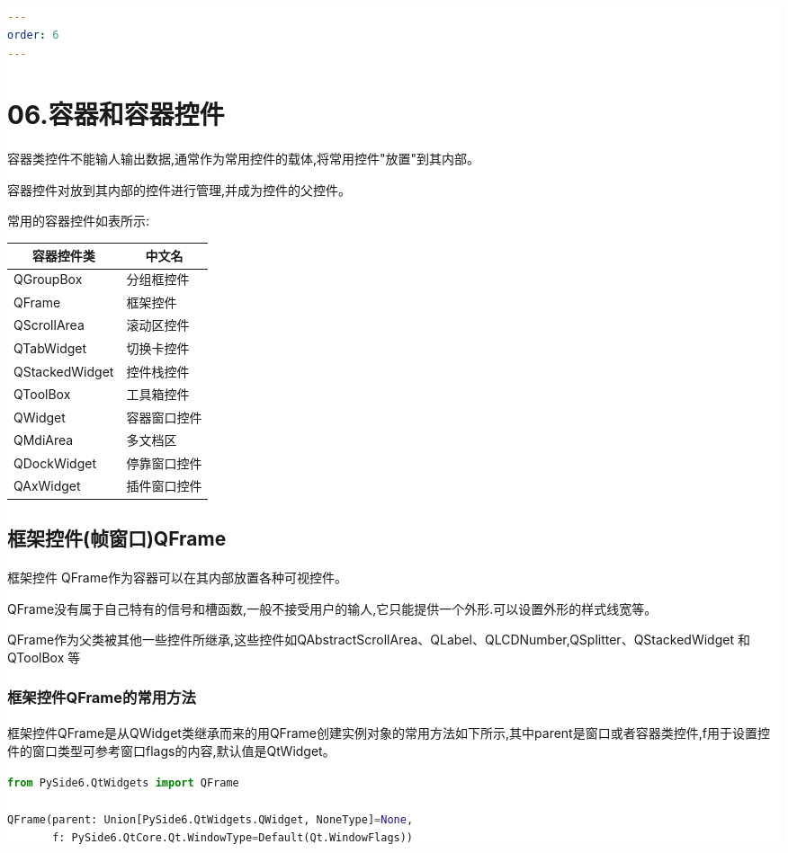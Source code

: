 ```yaml
---
order: 6
---
```




# 06.容器和容器控件



容器类控件不能输人输出数据,通常作为常用控件的载体,将常用控件"放置"到其内部。

容器控件对放到其内部的控件进行管理,并成为控件的父控件。

常用的容器控件如表所示:

| 容器控件类     | 中文名       |
| -------------- | ------------ |
| QGroupBox      | 分组框控件   |
| QFrame         | 框架控件     |
| QScrollArea    | 滚动区控件   |
| QTabWidget     | 切换卡控件   |
| QStackedWidget | 控件栈控件   |
| QToolBox       | 工具箱控件   |
| QWidget        | 容器窗口控件 |
| QMdiArea       | 多文档区     |
| QDockWidget    | 停靠窗口控件 |
| QAxWidget      | 插件窗口控件 |

## 框架控件(帧窗口)QFrame

框架控件 QFrame作为容器可以在其内部放置各种可视控件。

QFrame没有属于自己特有的信号和槽函数,一般不接受用户的输人,它只能提供一个外形.可以设置外形的样式线宽等。

QFrame作为父类被其他一些控件所继承,这些控件如QAbstractScrollArea、QLabel、QLCDNumber,QSplitter、QStackedWidget 和 QToolBox 等

### 框架控件QFrame的常用方法

框架控件QFrame是从QWidget类继承而来的用QFrame创建实例对象的常用方法如下所示,其中parent是窗口或者容器类控件,f用于设置控件的窗口类型可参考窗口flags的内容,默认值是QtWidget。

```python
from PySide6.QtWidgets import QFrame

QFrame(parent: Union[PySide6.QtWidgets.QWidget, NoneType]=None, 
       f: PySide6.QtCore.Qt.WindowType=Default(Qt.WindowFlags))
```
